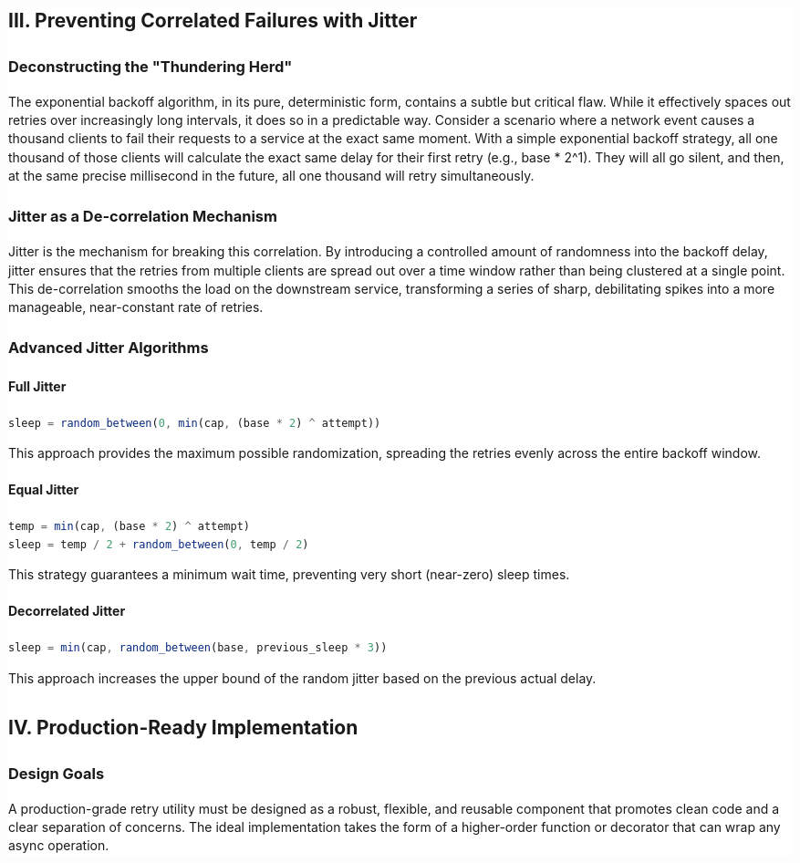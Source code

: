 ## III. Preventing Correlated Failures with Jitter

### Deconstructing the "Thundering Herd"

The exponential backoff algorithm, in its pure, deterministic form, contains a subtle but critical flaw. While it effectively spaces out retries over increasingly long intervals, it does so in a predictable way. Consider a scenario where a network event causes a thousand clients to fail their requests to a service at the exact same moment. With a simple exponential backoff strategy, all one thousand of those clients will calculate the exact same delay for their first retry (e.g., base \* 2^1). They will all go silent, and then, at the same precise millisecond in the future, all one thousand will retry simultaneously.

### Jitter as a De-correlation Mechanism

Jitter is the mechanism for breaking this correlation. By introducing a controlled amount of randomness into the backoff delay, jitter ensures that the retries from multiple clients are spread out over a time window rather than being clustered at a single point. This de-correlation smooths the load on the downstream service, transforming a series of sharp, debilitating spikes into a more manageable, near-constant rate of retries.

### Advanced Jitter Algorithms

#### Full Jitter

```typescript
sleep = random_between(0, min(cap, (base * 2) ^ attempt))
```

This approach provides the maximum possible randomization, spreading the retries evenly across the entire backoff window.

#### Equal Jitter

```typescript
temp = min(cap, (base * 2) ^ attempt)
sleep = temp / 2 + random_between(0, temp / 2)
```

This strategy guarantees a minimum wait time, preventing very short (near-zero) sleep times.

#### Decorrelated Jitter

```typescript
sleep = min(cap, random_between(base, previous_sleep * 3))
```

This approach increases the upper bound of the random jitter based on the previous actual delay.

## IV. Production-Ready Implementation

### Design Goals

A production-grade retry utility must be designed as a robust, flexible, and reusable component that promotes clean code and a clear separation of concerns. The ideal implementation takes the form of a higher-order function or decorator that can wrap any async operation.
